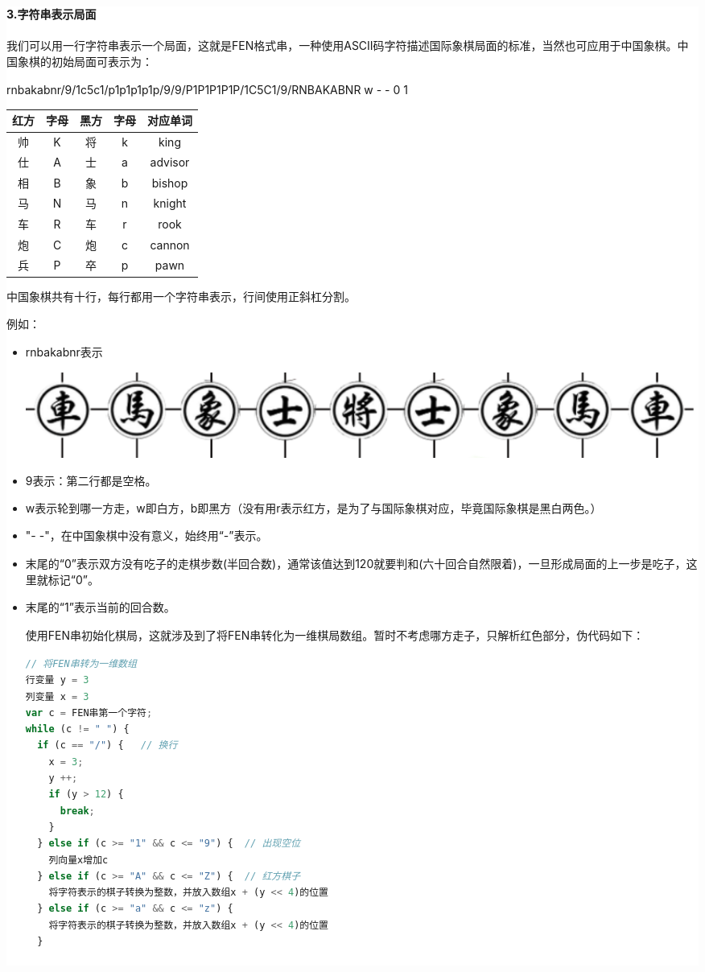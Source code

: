   #### 3.字符串表示局面

  我们可以用一行字符串表示一个局面，这就是FEN格式串，一种使用ASCII码字符描述国际象棋局面的标准，当然也可应用于中国象棋。中国象棋的初始局面可表示为：

  rnbakabnr/9/1c5c1/p1p1p1p1p/9/9/P1P1P1P1P/1C5C1/9/RNBAKABNR w - - 0 1

  | 红方 | 字母 | 黑方 | 字母 | 对应单词 |
  | :--: | :--: | :--: | :--: | :------: |
  |  帅  |  K   |  将  |  k   |   king   |
  |  仕  |  A   |  士  |  a   | advisor  |
  |  相  |  B   |  象  |  b   |  bishop  |
  |  马  |  N   |  马  |  n   |  knight  |
  |  车  |  R   |  车  |  r   |   rook   |
  |  炮  |  C   |  炮  |  c   |  cannon  |
  |  兵  |  P   |  卒  |  p   |   pawn   |

  中国象棋共有十行，每行都用一个字符串表示，行间使用正斜杠分割。

  例如：

  - rnbakabnr表示

    ![image-20220605222447238](./实验报告.assets/image-20220605222447238.png)

  - 9表示：第二行都是空格。
  
  - w表示轮到哪一方走，w即白方，b即黑方（没有用r表示红方，是为了与国际象棋对应，毕竟国际象棋是黑白两色。）
  
  - "- -"，在中国象棋中没有意义，始终用“-”表示。
  
  - 末尾的“0”表示双方没有吃子的走棋步数(半回合数)，通常该值达到120就要判和(六十回合自然限着)，一旦形成局面的上一步是吃子，这里就标记“0”。
  
  - 末尾的“1”表示当前的回合数。
  
    使用FEN串初始化棋局，这就涉及到了将FEN串转化为一维棋局数组。暂时不考虑哪方走子，只解析红色部分，伪代码如下：
  
    ```js
    // 将FEN串转为一维数组
    行变量 y = 3
    列变量 x = 3
    var c = FEN串第一个字符;
    while (c != " ") {
      if (c == "/") {   // 换行
        x = 3;
        y ++;
        if (y > 12) {
          break;
        }
      } else if (c >= "1" && c <= "9") {  // 出现空位
        列向量x增加c
      } else if (c >= "A" && c <= "Z") {  // 红方棋子
        将字符表示的棋子转换为整数，并放入数组x + (y << 4)的位置
      } else if (c >= "a" && c <= "z") {
        将字符表示的棋子转换为整数，并放入数组x + (y << 4)的位置
      }
       